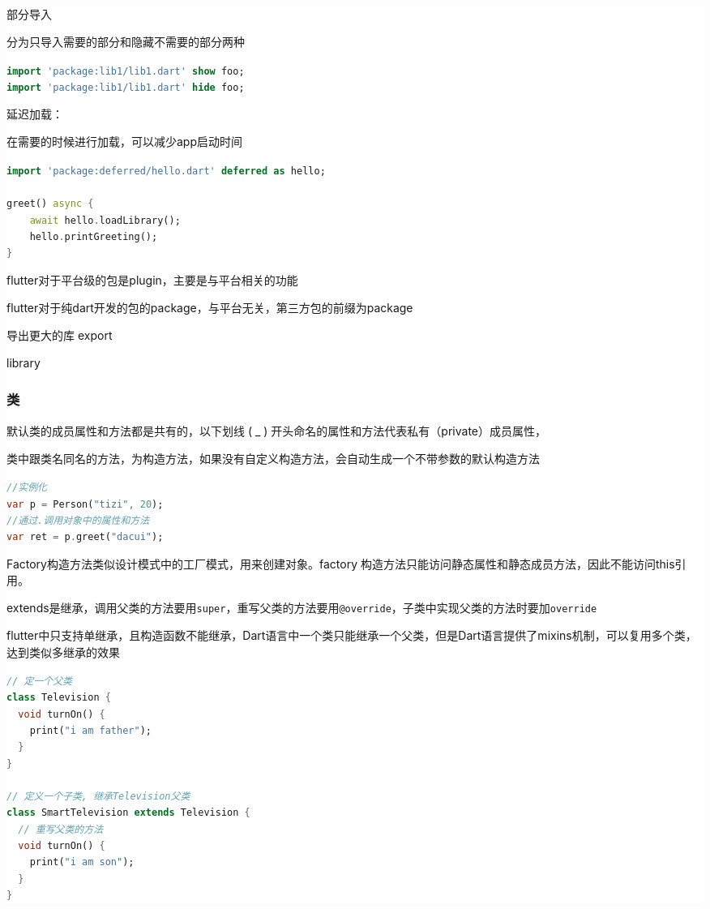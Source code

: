 部分导入

分为只导入需要的部分和隐藏不需要的部分两种

```dart
import 'package:lib1/lib1.dart' show foo;
import 'package:lib1/lib1.dart' hide foo;
```

延迟加载：

在需要的时候进行加载，可以减少app启动时间

```dart
import 'package:deferred/hello.dart' deferred as hello;
    
greet() async {
    await hello.loadLibrary();
    hello.printGreeting();
}
```

flutter对于平台级的包是plugin，主要是与平台相关的功能

flutter对于纯dart开发的包的package，与平台无关，第三方包的前缀为package

导出更大的库 export

library

### 类

默认类的成员属性和方法都是共有的，以下划线 ( _ ) 开头命名的属性和方法代表私有（private）成员属性，

类中跟类名同名的方法，为构造方法，如果没有自定义构造方法，会自动生成一个不带参数的默认构造方法

```dart
//实例化
var p = Person("tizi", 20);
//通过.调用对象中的属性和方法
var ret = p.greet("dacui");
```

Factory构造方法类似设计模式中的工厂模式，用来创建对象。factory 构造方法只能访问静态属性和静态成员方法，因此不能访问this引用。

extends是继承，调用父类的方法要用`super`，重写父类的方法要用`@override`，子类中实现父类的方法时要加`override`

flutter中只支持单继承，且构造函数不能继承，Dart语言中一个类只能继承一个父类，但是Dart语言提供了mixins机制，可以复用多个类，达到类似多继承的效果

```dart
// 定一个父类
class Television {
  void turnOn() {
    print("i am father");
  }
}

// 定义一个子类, 继承Television父类
class SmartTelevision extends Television {
  // 重写父类的方法
  void turnOn() {
    print("i am son");
  }
}
```
